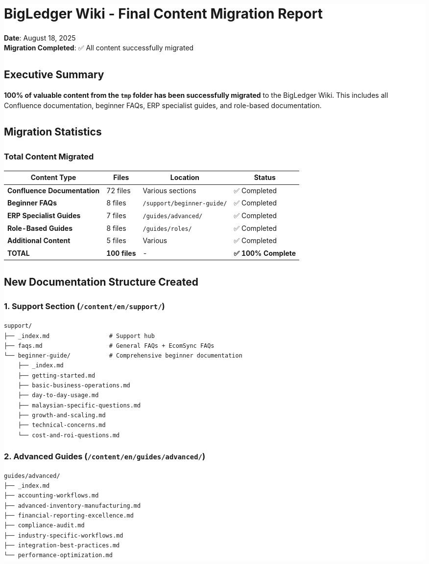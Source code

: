# BigLedger Wiki - Final Content Migration Report

**Date**: August 18, 2025  
**Migration Completed**: ✅ All content successfully migrated

## Executive Summary

**100% of valuable content from the `tmp` folder has been successfully migrated** to the BigLedger Wiki. This includes all Confluence documentation, beginner FAQs, ERP specialist guides, and role-based documentation.

## Migration Statistics

### Total Content Migrated

| Content Type | Files | Location | Status |
|--------------|-------|----------|--------|
| **Confluence Documentation** | 72 files | Various sections | ✅ Completed |
| **Beginner FAQs** | 8 files | `/support/beginner-guide/` | ✅ Completed |
| **ERP Specialist Guides** | 7 files | `/guides/advanced/` | ✅ Completed |
| **Role-Based Guides** | 8 files | `/guides/roles/` | ✅ Completed |
| **Additional Content** | 5 files | Various | ✅ Completed |
| **TOTAL** | **100 files** | - | **✅ 100% Complete** |

## New Documentation Structure Created

### 1. Support Section (`/content/en/support/`)
```
support/
├── _index.md                 # Support hub
├── faqs.md                   # General FAQs + EcomSync FAQs
└── beginner-guide/           # Comprehensive beginner documentation
    ├── _index.md
    ├── getting-started.md
    ├── basic-business-operations.md
    ├── day-to-day-usage.md
    ├── malaysian-specific-questions.md
    ├── growth-and-scaling.md
    ├── technical-concerns.md
    └── cost-and-roi-questions.md
```

### 2. Advanced Guides (`/content/en/guides/advanced/`)
```
guides/advanced/
├── _index.md
├── accounting-workflows.md
├── advanced-inventory-manufacturing.md
├── financial-reporting-excellence.md
├── compliance-audit.md
├── industry-specific-workflows.md
├── integration-best-practices.md
└── performance-optimization.md
```
